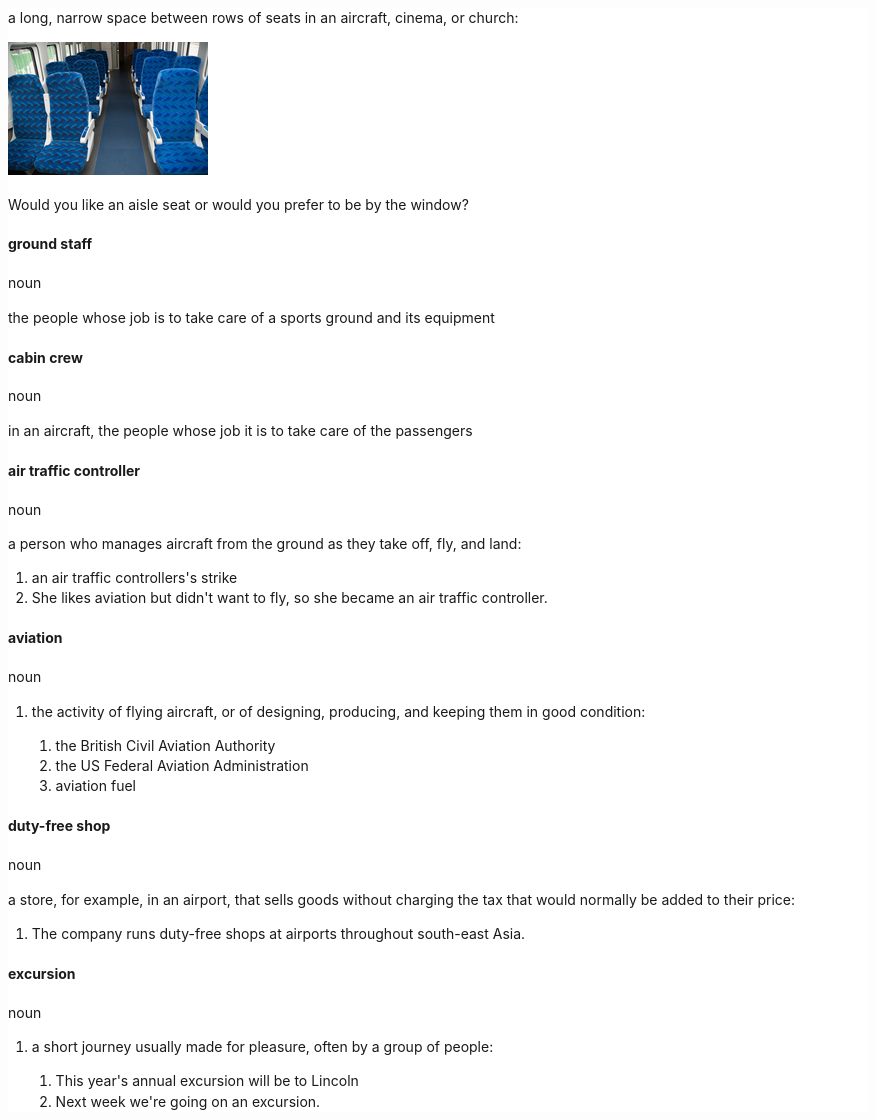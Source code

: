 a long, narrow space between rows of seats in an aircraft, cinema, or church:

![](./gangwa_noun_002_15407%20(1).jpg)

Would you like an aisle seat or would you prefer to be by the window?

#### ground staff
noun

the people whose job is to take care of a sports ground and its equipment


#### cabin crew
noun

in an aircraft, the people whose job it is to take care of the passengers


#### air traffic controller
noun

a person who manages aircraft from the ground as they take off, fly, and land:

1. an air traffic controllers's strike
2. She likes aviation but didn't want to fly, so she became an air traffic controller.

#### aviation
noun

1. the activity of flying aircraft, or of designing, producing, and keeping them in good condition:
   
   1. the British Civil Aviation Authority
   2. the US Federal Aviation Administration
   3. aviation fuel

#### duty-free shop
noun

a store, for example, in an airport, that sells goods without charging the tax that would normally be added to their price:

1. The company runs duty-free shops at airports throughout south-east Asia.


#### excursion
noun

1. a short journey usually made for pleasure, often by a group of people:
   
   1. This year's annual excursion will be to Lincoln
   2. Next week we're going on an excursion.
